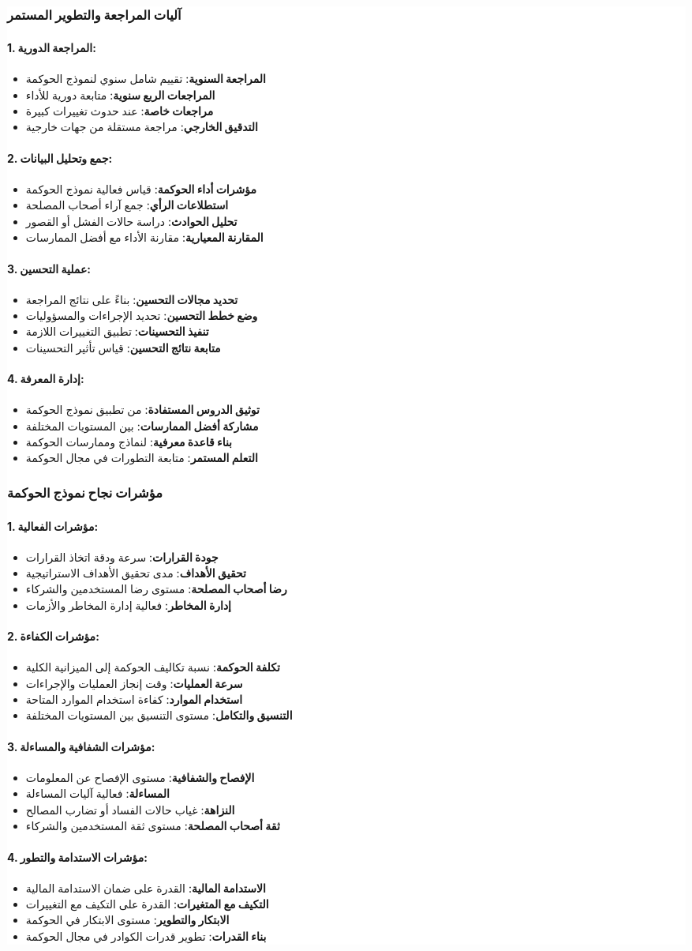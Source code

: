 ### آليات المراجعة والتطوير المستمر

#### 1. المراجعة الدورية:
- **المراجعة السنوية**: تقييم شامل سنوي لنموذج الحوكمة
- **المراجعات الربع سنوية**: متابعة دورية للأداء
- **مراجعات خاصة**: عند حدوث تغييرات كبيرة
- **التدقيق الخارجي**: مراجعة مستقلة من جهات خارجية

#### 2. جمع وتحليل البيانات:
- **مؤشرات أداء الحوكمة**: قياس فعالية نموذج الحوكمة
- **استطلاعات الرأي**: جمع آراء أصحاب المصلحة
- **تحليل الحوادث**: دراسة حالات الفشل أو القصور
- **المقارنة المعيارية**: مقارنة الأداء مع أفضل الممارسات

#### 3. عملية التحسين:
- **تحديد مجالات التحسين**: بناءً على نتائج المراجعة
- **وضع خطط التحسين**: تحديد الإجراءات والمسؤوليات
- **تنفيذ التحسينات**: تطبيق التغييرات اللازمة
- **متابعة نتائج التحسين**: قياس تأثير التحسينات

#### 4. إدارة المعرفة:
- **توثيق الدروس المستفادة**: من تطبيق نموذج الحوكمة
- **مشاركة أفضل الممارسات**: بين المستويات المختلفة
- **بناء قاعدة معرفية**: لنماذج وممارسات الحوكمة
- **التعلم المستمر**: متابعة التطورات في مجال الحوكمة

### مؤشرات نجاح نموذج الحوكمة

#### 1. مؤشرات الفعالية:
- **جودة القرارات**: سرعة ودقة اتخاذ القرارات
- **تحقيق الأهداف**: مدى تحقيق الأهداف الاستراتيجية
- **رضا أصحاب المصلحة**: مستوى رضا المستخدمين والشركاء
- **إدارة المخاطر**: فعالية إدارة المخاطر والأزمات

#### 2. مؤشرات الكفاءة:
- **تكلفة الحوكمة**: نسبة تكاليف الحوكمة إلى الميزانية الكلية
- **سرعة العمليات**: وقت إنجاز العمليات والإجراءات
- **استخدام الموارد**: كفاءة استخدام الموارد المتاحة
- **التنسيق والتكامل**: مستوى التنسيق بين المستويات المختلفة

#### 3. مؤشرات الشفافية والمساءلة:
- **الإفصاح والشفافية**: مستوى الإفصاح عن المعلومات
- **المساءلة**: فعالية آليات المساءلة
- **النزاهة**: غياب حالات الفساد أو تضارب المصالح
- **ثقة أصحاب المصلحة**: مستوى ثقة المستخدمين والشركاء

#### 4. مؤشرات الاستدامة والتطور:
- **الاستدامة المالية**: القدرة على ضمان الاستدامة المالية
- **التكيف مع المتغيرات**: القدرة على التكيف مع التغييرات
- **الابتكار والتطوير**: مستوى الابتكار في الحوكمة
- **بناء القدرات**: تطوير قدرات الكوادر في مجال الحوكمة
